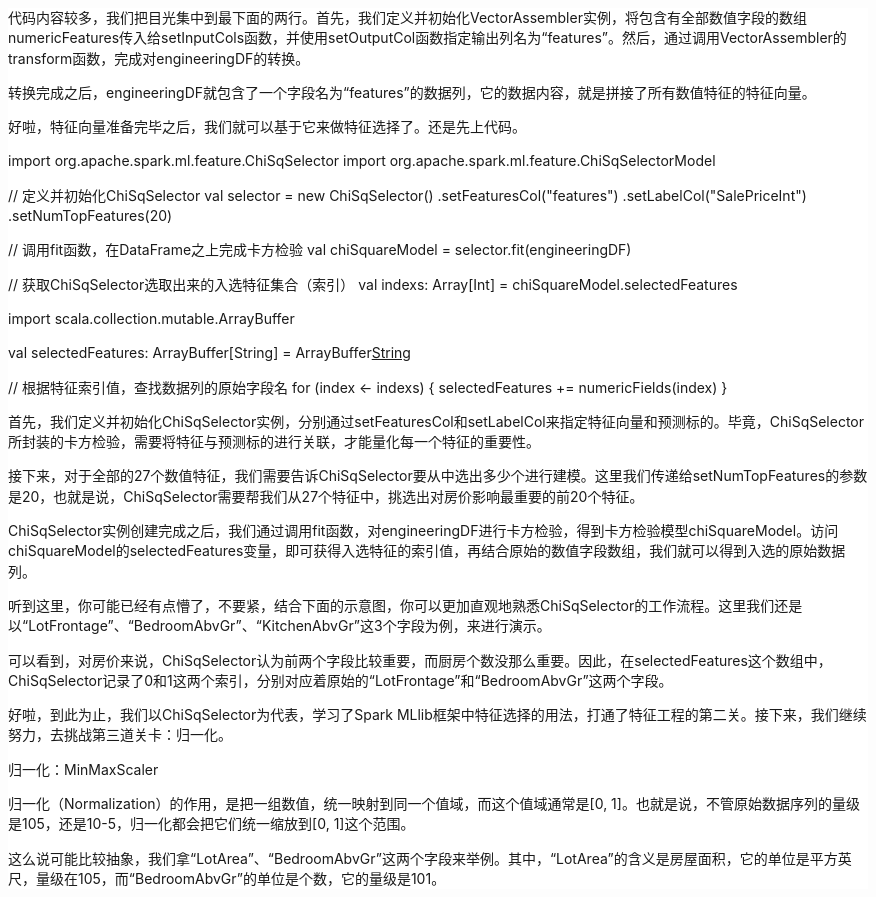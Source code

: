 
代码内容较多，我们把目光集中到最下面的两行。首先，我们定义并初始化VectorAssembler实例，将包含有全部数值字段的数组numericFeatures传入给setInputCols函数，并使用setOutputCol函数指定输出列名为“features”。然后，通过调用VectorAssembler的transform函数，完成对engineeringDF的转换。

转换完成之后，engineeringDF就包含了一个字段名为“features”的数据列，它的数据内容，就是拼接了所有数值特征的特征向量。

好啦，特征向量准备完毕之后，我们就可以基于它来做特征选择了。还是先上代码。

import org.apache.spark.ml.feature.ChiSqSelector
import org.apache.spark.ml.feature.ChiSqSelectorModel

// 定义并初始化ChiSqSelector
val selector = new ChiSqSelector()
.setFeaturesCol("features")
.setLabelCol("SalePriceInt")
.setNumTopFeatures(20)

// 调用fit函数，在DataFrame之上完成卡方检验
val chiSquareModel = selector.fit(engineeringDF)

// 获取ChiSqSelector选取出来的入选特征集合（索引）
val indexs: Array[Int] = chiSquareModel.selectedFeatures

import scala.collection.mutable.ArrayBuffer

val selectedFeatures: ArrayBuffer[String] = ArrayBuffer[String]()

// 根据特征索引值，查找数据列的原始字段名
for (index <- indexs) {
selectedFeatures += numericFields(index)
}


首先，我们定义并初始化ChiSqSelector实例，分别通过setFeaturesCol和setLabelCol来指定特征向量和预测标的。毕竟，ChiSqSelector所封装的卡方检验，需要将特征与预测标的进行关联，才能量化每一个特征的重要性。

接下来，对于全部的27个数值特征，我们需要告诉ChiSqSelector要从中选出多少个进行建模。这里我们传递给setNumTopFeatures的参数是20，也就是说，ChiSqSelector需要帮我们从27个特征中，挑选出对房价影响最重要的前20个特征。

ChiSqSelector实例创建完成之后，我们通过调用fit函数，对engineeringDF进行卡方检验，得到卡方检验模型chiSquareModel。访问chiSquareModel的selectedFeatures变量，即可获得入选特征的索引值，再结合原始的数值字段数组，我们就可以得到入选的原始数据列。

听到这里，你可能已经有点懵了，不要紧，结合下面的示意图，你可以更加直观地熟悉ChiSqSelector的工作流程。这里我们还是以“LotFrontage”、“BedroomAbvGr”、“KitchenAbvGr”这3个字段为例，来进行演示。



可以看到，对房价来说，ChiSqSelector认为前两个字段比较重要，而厨房个数没那么重要。因此，在selectedFeatures这个数组中，ChiSqSelector记录了0和1这两个索引，分别对应着原始的“LotFrontage”和“BedroomAbvGr”这两个字段。



好啦，到此为止，我们以ChiSqSelector为代表，学习了Spark MLlib框架中特征选择的用法，打通了特征工程的第二关。接下来，我们继续努力，去挑战第三道关卡：归一化。

归一化：MinMaxScaler

归一化（Normalization）的作用，是把一组数值，统一映射到同一个值域，而这个值域通常是[0, 1]。也就是说，不管原始数据序列的量级是105，还是10-5，归一化都会把它们统一缩放到[0, 1]这个范围。

这么说可能比较抽象，我们拿“LotArea”、“BedroomAbvGr”这两个字段来举例。其中，“LotArea”的含义是房屋面积，它的单位是平方英尺，量级在105，而“BedroomAbvGr”的单位是个数，它的量级是101。
